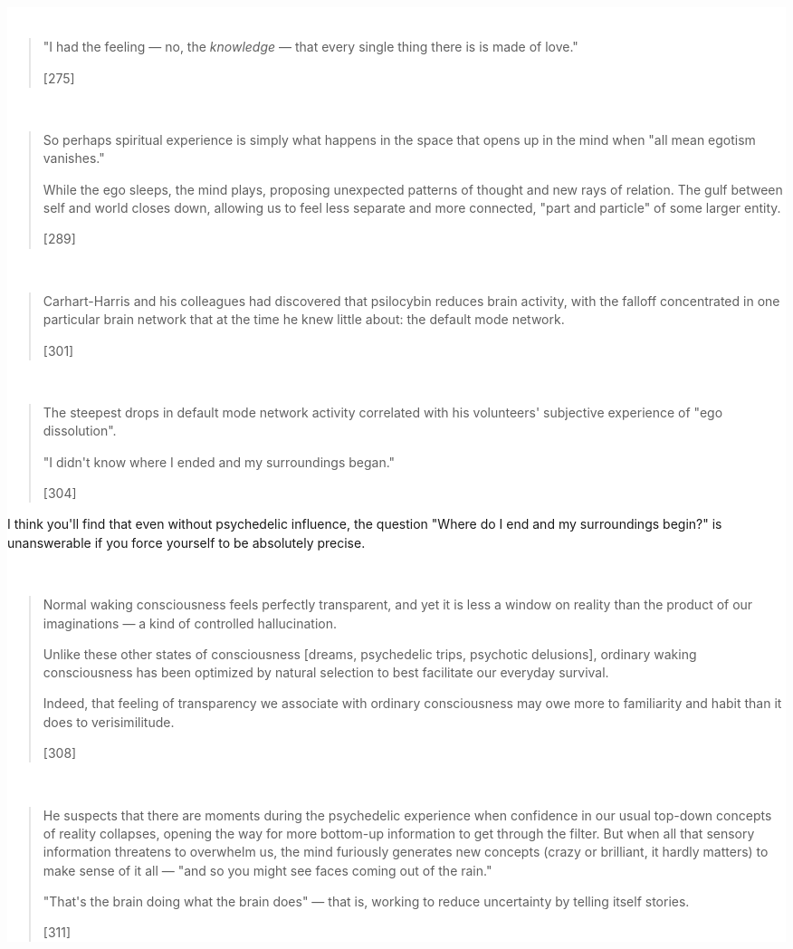 <br/>

> "I had the feeling — no, the *knowledge* — that every single thing there is is made of love."
>
> [275]

<br/>

> So perhaps spiritual experience is simply what happens in the space that opens up in the mind when "all mean egotism vanishes."
>
> While the ego sleeps, the mind plays, proposing unexpected patterns of thought and new rays of relation. The gulf between self and world closes down, allowing us to feel less separate and more connected, "part and particle" of some larger entity.
>
> [289]

<br/>

> Carhart-Harris and his colleagues had discovered that psilocybin reduces brain activity, with the falloff concentrated in one particular brain network that at the time he knew little about: the default mode network.
>
> [301]

<br/>

> The steepest drops in default mode network activity correlated with his volunteers' subjective experience of "ego dissolution".
>
> "I didn't know where I ended and my surroundings began."
>
> [304]

I think you'll find that even without psychedelic influence, the question "Where do I end and my surroundings begin?" is unanswerable if you force yourself to be absolutely precise.

<br/>

> Normal waking consciousness feels perfectly transparent, and yet it is less a window on reality than the product of our imaginations — a kind of controlled hallucination.
>
> Unlike these other states of consciousness [dreams, psychedelic trips, psychotic delusions], ordinary waking consciousness has been optimized by natural selection to best facilitate our everyday survival.
>
> Indeed, that feeling of transparency we associate with ordinary consciousness may owe more to familiarity and habit than it does to verisimilitude.
>
> [308]

<br/>

> He suspects that there are moments during the psychedelic experience when confidence in our usual top-down concepts of reality collapses, opening the way for more bottom-up information to get through the filter. But when all that sensory information threatens to overwhelm us, the mind furiously generates new concepts (crazy or brilliant, it hardly matters) to make sense of it all — "and so you might see faces coming out of the rain."
>
> "That's the brain doing what the brain does" — that is, working to reduce uncertainty by telling itself stories.
>
> [311]

